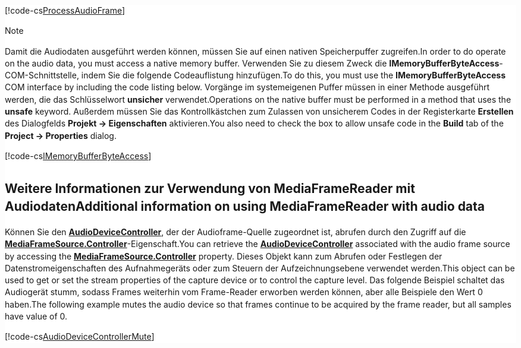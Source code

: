 [!code-cs[ProcessAudioFrame](./code/Frames_Win10/Frames_Win10/MainPage.xaml.cs#SnippetProcessAudioFrame)]

> [!NOTE] 
> <span data-ttu-id="dcace-144">Damit die Audiodaten ausgeführt werden können, müssen Sie auf einen nativen Speicherpuffer zugreifen.</span><span class="sxs-lookup"><span data-stu-id="dcace-144">In order to do operate on the audio data, you must access a native memory buffer.</span></span> <span data-ttu-id="dcace-145">Verwenden Sie zu diesem Zweck die **IMemoryBufferByteAccess**-COM-Schnittstelle, indem Sie die folgende Codeauflistung hinzufügen.</span><span class="sxs-lookup"><span data-stu-id="dcace-145">To do this, you must use the **IMemoryBufferByteAccess** COM interface by including the code listing below.</span></span> <span data-ttu-id="dcace-146">Vorgänge im systemeigenen Puffer müssen in einer Methode ausgeführt werden, die das Schlüsselwort **unsicher** verwendet.</span><span class="sxs-lookup"><span data-stu-id="dcace-146">Operations on the native buffer must be performed in a method that uses the **unsafe** keyword.</span></span> <span data-ttu-id="dcace-147">Außerdem müssen Sie das Kontrollkästchen zum Zulassen von unsicherem Codes in der Registerkarte **Erstellen** des Dialogfelds **Projekt -> Eigenschaften** aktivieren.</span><span class="sxs-lookup"><span data-stu-id="dcace-147">You also need to check the box to allow unsafe code in the **Build** tab of the **Project -> Properties** dialog.</span></span>

[!code-cs[IMemoryBufferByteAccess](./code/Frames_Win10/Frames_Win10/FrameRenderer.cs#SnippetIMemoryBufferByteAccess)]

## <a name="additional-information-on-using-mediaframereader-with-audio-data"></a><span data-ttu-id="dcace-148">Weitere Informationen zur Verwendung von MediaFrameReader mit Audiodaten</span><span class="sxs-lookup"><span data-stu-id="dcace-148">Additional information on using MediaFrameReader with audio data</span></span>

<span data-ttu-id="dcace-149">Können Sie den [**AudioDeviceController**](https://docs.microsoft.com/uwp/api/Windows.Media.Devices.AudioDeviceController), der der Audioframe-Quelle zugeordnet ist, abrufen durch den Zugriff auf die [**MediaFrameSource.Controller**](https://docs.microsoft.com/uwp/api/windows.media.capture.frames.mediaframesource.controller)-Eigenschaft.</span><span class="sxs-lookup"><span data-stu-id="dcace-149">You can retrieve the [**AudioDeviceController**](https://docs.microsoft.com/uwp/api/Windows.Media.Devices.AudioDeviceController) associated with the audio frame source by accessing the [**MediaFrameSource.Controller**](https://docs.microsoft.com/uwp/api/windows.media.capture.frames.mediaframesource.controller) property.</span></span> <span data-ttu-id="dcace-150">Dieses Objekt kann zum Abrufen oder Festlegen der Datenstromeigenschaften des Aufnahmegeräts oder zum Steuern der Aufzeichnungsebene verwendet werden.</span><span class="sxs-lookup"><span data-stu-id="dcace-150">This object can be used to get or set the stream properties of the capture device or to control the capture level.</span></span> <span data-ttu-id="dcace-151">Das folgende Beispiel schaltet das Audiogerät stumm, sodass Frames weiterhin vom Frame-Reader erworben werden können, aber alle Beispiele den Wert 0 haben.</span><span class="sxs-lookup"><span data-stu-id="dcace-151">The following example mutes the audio device so that frames continue to be acquired by the frame reader, but all samples have value of 0.</span></span>

[!code-cs[AudioDeviceControllerMute](./code/Frames_Win10/Frames_Win10/MainPage.xaml.cs#SnippetAudioDeviceControllerMute)]
